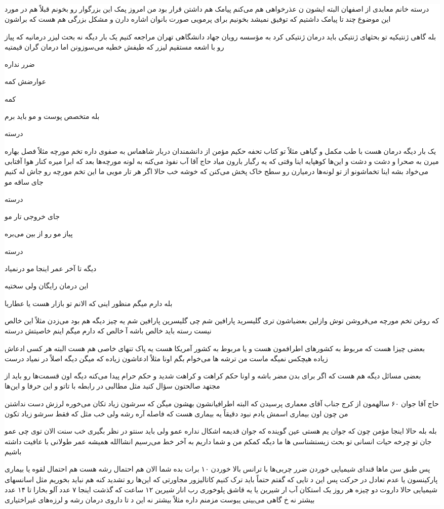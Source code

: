 درسته خانم معابدی از اصفهان البته ایشون ن عذرخواهی هم می‌کنم پیامک هم داشتن قرار بود من امروز پمک این بزرگوار رو بخونم قبلاً هم در مورد این موضوع چند تا پیامک داشتیم که توفیق نمیشد بخونیم برای پرمویی صورت بانوان اشاره دارن و مشکل بزرگی هم هست که براشون

بله گاهی ژنتیکیه تو بحثهای ژنتیکی باید درمان ژنتیکی کرد به مؤسسه رویان جهاد دانشگاهی تهران مراجعه کنیم یک بار دیگه نه بحث لیزر درمانیه که پیاز رو با اشعه مستقیم لیزر که طیفش خطیه می‌سوزونن اما درمان گران قیمتیه

ضرر نداره

عوارضش کمه

کمه

بله متخصص پوست و مو باید برم

درسته

یک بار دیگه درمان هست با طب مکمل و گیاهی مثلاً تو کتاب تحفه حکیم مؤمن از دانشمندان دربار شاهماس به صفوی داره تخم مورچه مثلاً فصل بهاره میرن به صحرا و دشت و دشت و این‌ها کوهپایه اینا وقتی که یه رگبار بارون میاد حاج آقا آب نفوذ می‌کنه به لونه مورچه‌ها بعد که ابرا میره کنار هوا آفتابی می‌خواد بشه اینا تخماشونو از تو لونه‌ها درمیارن رو سطح خاک پخش می‌کنن که خوشه خب حالا اگر هر تار مویی ما این تخم مورچه رو جاش له کنیم جای ساقه مو

درسته

جای خروجی تار مو

پیاز مو رو از بین می‌بره

درسته

دیگه تا آخر عمر اینجا مو درنمیاد

این درمان رایگان ولی سختیه

بله دارم میگم منظور اینی که الانم تو بازار هست یا عطاریا

که روغن تخم مورچه می‌فروشن توش وازلین بعضیاشون تری گلیسرید پارافین شم چی گلیسرین پارافین شم یه چیز دیگه هم بود می‌زدن مثلاً این خالص نیست رسته باید خالص باشه آ خالص که دارم میگم اینم خاصیتش درسته

بعضی چیزا هست که مربوط به کشورهای اطرافمون هست و یا مربوط به کشور آمریکا هست یه پاک تنهای خاصی هم هست البته هر کسی ادعاش زیاده هیچکس نمیگه ماست من ترشه ها می‌خوام بگم اونا مثلاً ادعاشون زیاده که میگن دیگه اصلاً در نمیاد درست

بعضی مسائل دیگه هم هست که اگر برای بدن مضر باشه و اونا حکم کراهت و کراهت شدید و حکم حرام پیدا می‌کنه دیگه اون قسمت‌ها رو باید از مجتهد صالحتون سؤال کنید مثل مطالبی در رابطه با تاتو و این حرفا و این‌ها

حاج آقا جوان ۶۰ سالهمون از کرج جناب آقای معماری پرسیدن که البته اطرافیانشون بهشون میگن که سرشون زیاد تکان می‌خوره لرزش دست نداشتن من چون اون بیماری اسمش یادم نبود دقیقاً یه بیماری هست که فاصله آره رشه ولی خب مثل که فقط سرشو زیاد تکون

بله بله حالا اینجا مؤمن چون که جوان یم هستی عین گوینده که جوان قدیمه اشکال نداره عمو ولی باید سنتو در نظر بگیری خب سنت الان توی چی عمو جان تو چرخه حیات انسانی تو بحث زیستشناسی ها ما دیگه کمکم من و شما داریم به آخر خط می‌رسیم انشاالله همیشه عمر طولانی با عافیت داشته باشیم

پس طبق سن ماها قندای شیمیایی خوردن ضرر چربی‌ها با ترانس بالا خوردن ۱۰ برات بده شما الان هم احتمال رشه هست هم احتمال لقوه یا بیماری پارکینسون یا عدم تعادل در حرکت پس این د تایی که گفتم حتماً باید ترک کنیم کاتالیزور مجاورتی که این‌ها رو تشدید کنه هم نباید بخوریم مثل اسانسهای شیمیایی حالا داروت دو چیزه هر روز یک استکان آب ار شیرین یا یه قاشق پلوخوری رب انار شیرین ۱۲ ساعت که گذشت اینجا ۷ عدد آلو بخارا تا ۱۴ عدد بیشتر نه خ گاهی می‌بینی یبوست مزمنم داره مثلاً بیشتر نه این د تا داروی درمان رشه و لرزه‌های غیراختیاری
